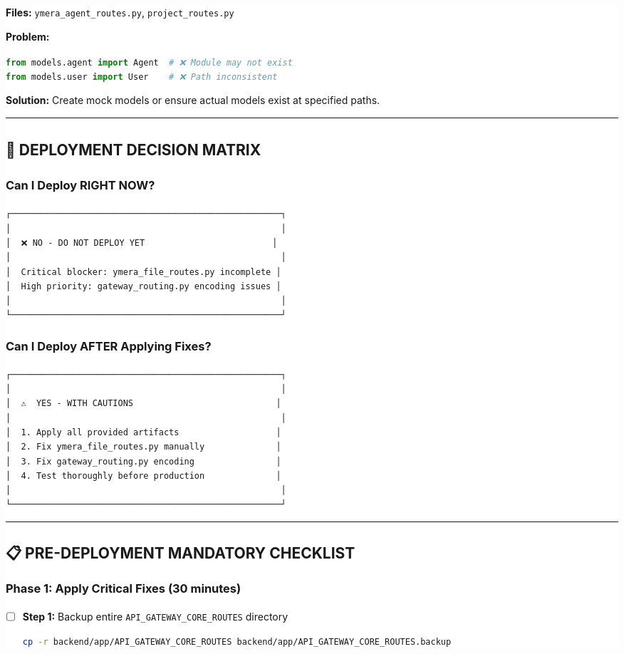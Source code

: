 **Files:** `ymera_agent_routes.py`, `project_routes.py`

**Problem:**
```python
from models.agent import Agent  # ❌ Module may not exist
from models.user import User    # ❌ Path inconsistent
```

**Solution:** 
Create mock models or ensure actual models exist at specified paths.

---

## 🚀 DEPLOYMENT DECISION MATRIX

### Can I Deploy RIGHT NOW?

```
┌─────────────────────────────────────────────────────┐
│                                                     │
│  ❌ NO - DO NOT DEPLOY YET                         │
│                                                     │
│  Critical blocker: ymera_file_routes.py incomplete │
│  High priority: gateway_routing.py encoding issues │
│                                                     │
└─────────────────────────────────────────────────────┘
```

### Can I Deploy AFTER Applying Fixes?

```
┌─────────────────────────────────────────────────────┐
│                                                     │
│  ⚠️  YES - WITH CAUTIONS                            │
│                                                     │
│  1. Apply all provided artifacts                   │
│  2. Fix ymera_file_routes.py manually              │
│  3. Fix gateway_routing.py encoding                │
│  4. Test thoroughly before production              │
│                                                     │
└─────────────────────────────────────────────────────┘
```

---

## 📋 PRE-DEPLOYMENT MANDATORY CHECKLIST

### Phase 1: Apply Critical Fixes (30 minutes)

- [ ] **Step 1:** Backup entire `API_GATEWAY_CORE_ROUTES` directory
  ```bash
  cp -r backend/app/API_GATEWAY_CORE_ROUTES backend/app/API_GATEWAY_CORE_ROUTES.backup
  ```
